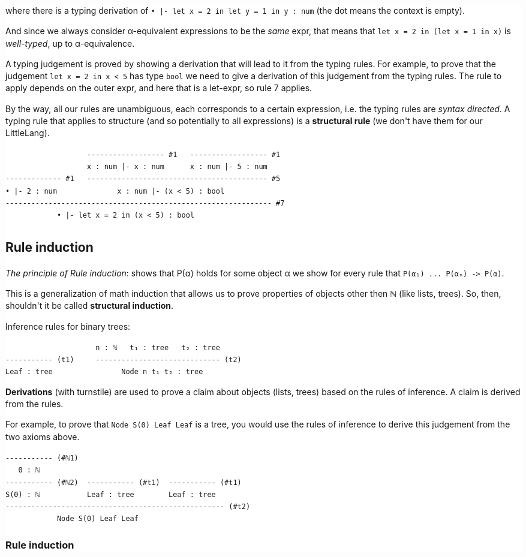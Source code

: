 where there is a typing derivation of `• |- let x = 2 in let y = 1 in y : num` (the dot means the context is empty).

And since we always consider α-equivalent expressions to be the *same* expr, that means that `let x = 2 in (let x = 1 in x)` is *well-typed*, up to α-equivalence.


A typing judgement is proved by showing a derivation that will lead to it from the typing rules. For example, to prove that the judgement `let x = 2 in x < 5` has type `bool` we need to give a derivation of this judgement from the typing rules. The rule to apply depends on the outer expr, and here that is a let-expr, so rule 7 applies.

By the way, all our rules are unambiguous, each corresponds to a certain expression, i.e. the typing rules are *syntax directed*. A typing rule that applies to structure (and so potentially to all expressions) is a **structural rule** (we don't have them for our LittleLang).

```
                   ------------------ #1   ------------------ #1
                   x : num |- x : num      x : num |- 5 : num
------------- #1   ------------------------------------------ #5
• |- 2 : num              x : num |- (x < 5) : bool
-------------------------------------------------------------- #7
            • |- let x = 2 in (x < 5) : bool
```


## Rule induction

*The principle of Rule induction*: shows that P(α) holds for some object α we show for every rule that `P(α₁) ... P(αₙ) -> P(α)`.

This is a generalization of math induction that allows us to prove properties of objects other then ℕ (like lists, trees). So, then, shouldn't it be called **structural induction**.

Inference rules for binary trees:

```
                     n : ℕ   t₁ : tree   t₂ : tree
----------- (t1)     ----------------------------- (t2)
Leaf : tree                Node n t₁ t₂ : tree
```

**Derivations** (with turnstile) are used to prove a claim about objects (lists, trees) based on the rules of inference. A claim is derived from the rules.

For example, to prove that `Node S(0) Leaf Leaf` is a tree, you would use the rules of inference to derive this judgement from the two axioms above.

```
----------- (#ℕ1)
   0 : ℕ
----------- (#ℕ2)  ----------- (#t1)  ----------- (#t1)
S(0) : ℕ           Leaf : tree        Leaf : tree
--------------------------------------------------- (#t2)
            Node S(0) Leaf Leaf
```

### Rule induction
